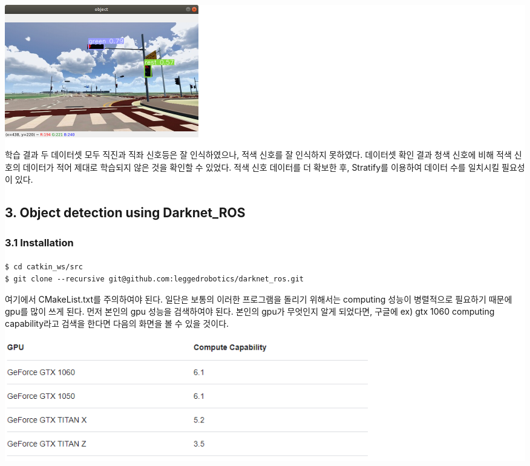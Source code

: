<img src="src/vision2.5.3.png" width="320"/>

학습 결과 두 데이터셋 모두 직진과 직좌 신호등은 잘 인식하였으나, 적색 신호를 잘 인식하지 못하였다. 데이터셋 확인 결과 청색 신호에 비해 적색 신호의 데이터가 적어 제대로 학습되지 않은 것을 확인할 수 있었다. 적색 신호 데이터를 더 확보한 후, Stratify를 이용하여 데이터 수를 일치시킬 필요성이 있다.

## 3. Object detection using Darknet_ROS

### 3.1 Installation

```
$ cd catkin_ws/src
$ git clone --recursive git@github.com:leggedrobotics/darknet_ros.git
```

여기에서 CMakeList.txt를 주의하여야 된다. 일단은 보통의 이러한 프로그램을 돌리기 위해서는 computing 성능이 병렬적으로 필요하기 때문에 gpu를 많이 쓰게 된다.
먼저 본인의 gpu 성능을 검색하여야 된다. 본인의 gpu가 무엇인지 알게 되었다면, 구글에 ex) gtx 1060 computing capability라고 검색을 한다면 다음의 화면을 볼 수 있을 것이다.

<img src="src/vision3.1.1.png" width="600"/>
